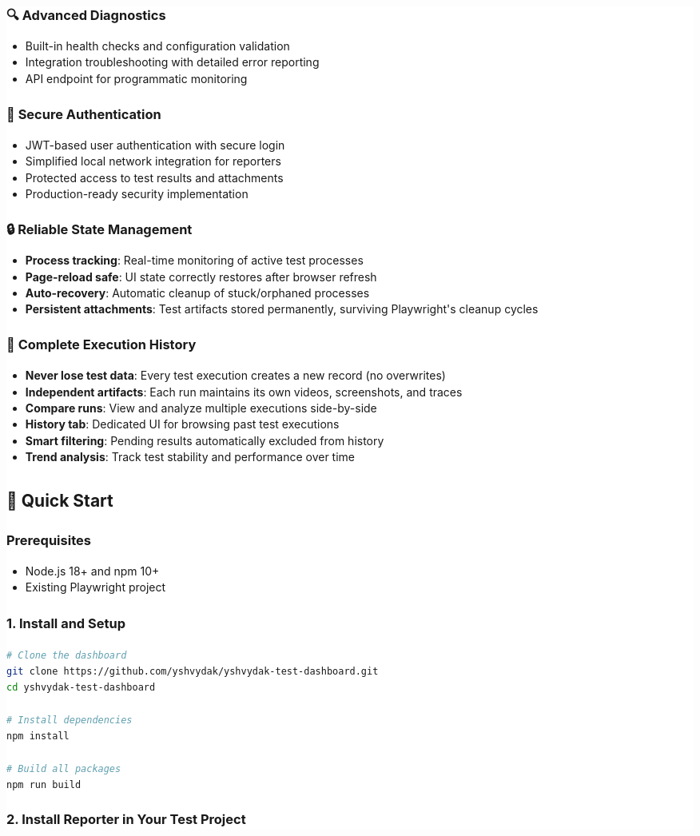 ### 🔍 **Advanced Diagnostics**

- Built-in health checks and configuration validation
- Integration troubleshooting with detailed error reporting
- API endpoint for programmatic monitoring

### 🔐 **Secure Authentication**

- JWT-based user authentication with secure login
- Simplified local network integration for reporters
- Protected access to test results and attachments
- Production-ready security implementation

### 🔒 **Reliable State Management**

- **Process tracking**: Real-time monitoring of active test processes
- **Page-reload safe**: UI state correctly restores after browser refresh
- **Auto-recovery**: Automatic cleanup of stuck/orphaned processes
- **Persistent attachments**: Test artifacts stored permanently, surviving Playwright's cleanup cycles

### 📜 **Complete Execution History**

- **Never lose test data**: Every test execution creates a new record (no overwrites)
- **Independent artifacts**: Each run maintains its own videos, screenshots, and traces
- **Compare runs**: View and analyze multiple executions side-by-side
- **History tab**: Dedicated UI for browsing past test executions
- **Smart filtering**: Pending results automatically excluded from history
- **Trend analysis**: Track test stability and performance over time

## 🚀 Quick Start

### Prerequisites

- Node.js 18+ and npm 10+
- Existing Playwright project

### 1. Install and Setup

```bash
# Clone the dashboard
git clone https://github.com/yshvydak/yshvydak-test-dashboard.git
cd yshvydak-test-dashboard

# Install dependencies
npm install

# Build all packages
npm run build
```

### 2. Install Reporter in Your Test Project
